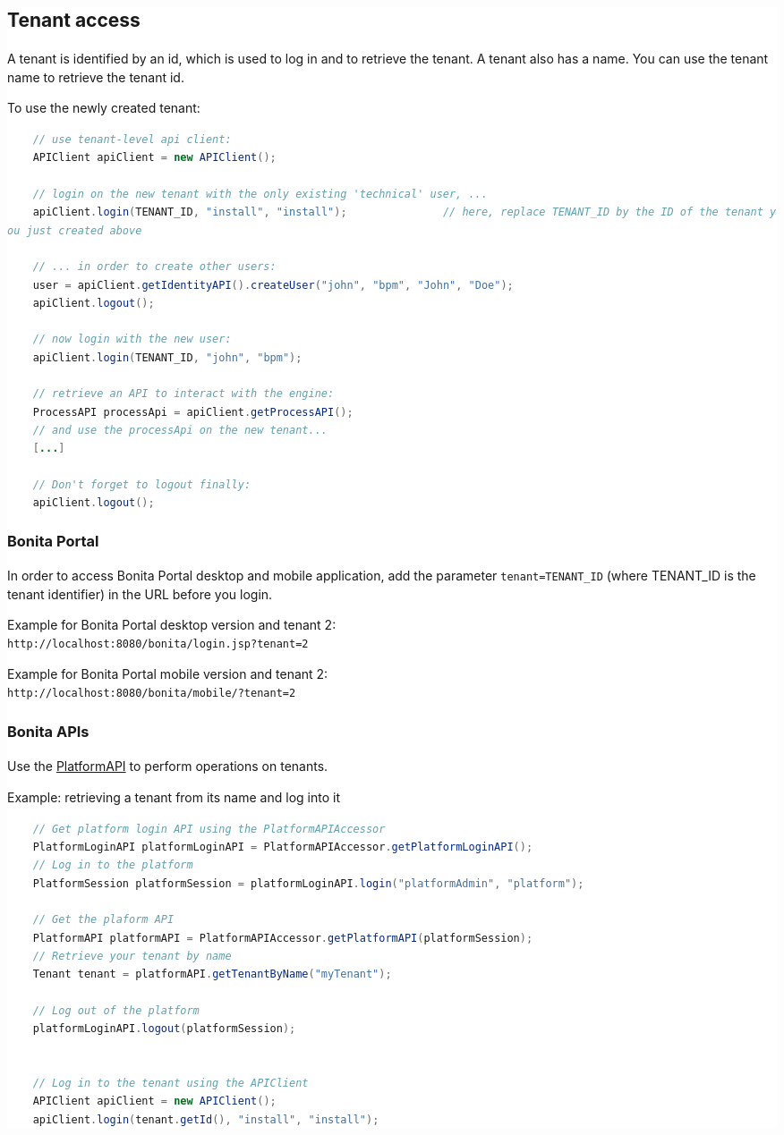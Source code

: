 ## Tenant access

A tenant is identified by an id, which is used to log in and to retrieve the tenant. A tenant also has a name. You can use the tenant name to retrieve the tenant id.

To use the newly created tenant:
```java
    // use tenant-level api client:
    APIClient apiClient = new APIClient();
    
    // login on the new tenant with the only existing 'technical' user, ...
    apiClient.login(TENANT_ID, "install", "install");               // here, replace TENANT_ID by the ID of the tenant you just created above
    
    // ... in order to create other users:
    user = apiClient.getIdentityAPI().createUser("john", "bpm", "John", "Doe");
    apiClient.logout();
    
    // now login with the new user:
    apiClient.login(TENANT_ID, "john", "bpm");
    
    // retrieve an API to interact with the engine:
    ProcessAPI processApi = apiClient.getProcessAPI();
    // and use the processApi on the new tenant...
    [...]
    
    // Don't forget to logout finally:
    apiClient.logout();
```

### Bonita Portal

In order to access Bonita Portal desktop and mobile application, add the parameter `tenant=TENANT_ID` (where TENANT\_ID is the tenant identifier) in the URL before you login.

Example for Bonita Portal desktop version and tenant 2:  
`http://localhost:8080/bonita/login.jsp?tenant=2`

Example for Bonita Portal mobile version and tenant 2:  
`http://localhost:8080/bonita/mobile/?tenant=2`

### Bonita APIs

Use the [PlatformAPI](http://documentation.bonitasoft.com/javadoc/api/${varVersion}/index.html) to perform operations on tenants.

Example: retrieving a tenant from its name and log into it
```java
    // Get platform login API using the PlatformAPIAccessor
    PlatformLoginAPI platformLoginAPI = PlatformAPIAccessor.getPlatformLoginAPI();
    // Log in to the platform
    PlatformSession platformSession = platformLoginAPI.login("platformAdmin", "platform");
    
    // Get the plaform API
    PlatformAPI platformAPI = PlatformAPIAccessor.getPlatformAPI(platformSession);
    // Retrieve your tenant by name
    Tenant tenant = platformAPI.getTenantByName("myTenant");

    // Log out of the platform
    platformLoginAPI.logout(platformSession);


    // Log in to the tenant using the APIClient
    APIClient apiClient = new APIClient();
    apiClient.login(tenant.getId(), "install", "install");

```